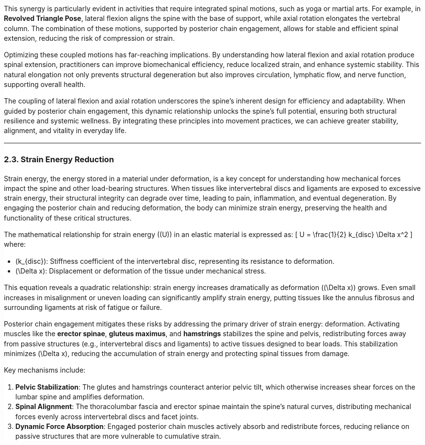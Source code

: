 This synergy is particularly evident in activities that require integrated spinal motions, such as yoga or martial arts. For example, in **Revolved Triangle Pose**, lateral flexion aligns the spine with the base of support, while axial rotation elongates the vertebral column. The combination of these motions, supported by posterior chain engagement, allows for stable and efficient spinal extension, reducing the risk of compression or strain.

Optimizing these coupled motions has far-reaching implications. By understanding how lateral flexion and axial rotation produce spinal extension, practitioners can improve biomechanical efficiency, reduce localized strain, and enhance systemic stability. This natural elongation not only prevents structural degeneration but also improves circulation, lymphatic flow, and nerve function, supporting overall health.

The coupling of lateral flexion and axial rotation underscores the spine’s inherent design for efficiency and adaptability. When guided by posterior chain engagement, this dynamic relationship unlocks the spine’s full potential, ensuring both structural resilience and systemic wellness. By integrating these principles into movement practices, we can achieve greater stability, alignment, and vitality in everyday life.

---

### **2.3. Strain Energy Reduction**

Strain energy, the energy stored in a material under deformation, is a key concept for understanding how mechanical forces impact the spine and other load-bearing structures. When tissues like intervertebral discs and ligaments are exposed to excessive strain energy, their structural integrity can degrade over time, leading to pain, inflammation, and eventual degeneration. By engaging the posterior chain and reducing deformation, the body can minimize strain energy, preserving the health and functionality of these critical structures.

The mathematical relationship for strain energy (\(U\)) in an elastic material is expressed as:
\[
U = \frac{1}{2} k_{disc} \Delta x^2
\]
where:
- \(k_{disc}\): Stiffness coefficient of the intervertebral disc, representing its resistance to deformation.
- \(\Delta x\): Displacement or deformation of the tissue under mechanical stress.

This equation reveals a quadratic relationship: strain energy increases dramatically as deformation (\(\Delta x\)) grows. Even small increases in misalignment or uneven loading can significantly amplify strain energy, putting tissues like the annulus fibrosus and surrounding ligaments at risk of fatigue or failure.

Posterior chain engagement mitigates these risks by addressing the primary driver of strain energy: deformation. Activating muscles like the **erector spinae**, **gluteus maximus**, and **hamstrings** stabilizes the spine and pelvis, redistributing forces away from passive structures (e.g., intervertebral discs and ligaments) to active tissues designed to bear loads. This stabilization minimizes \(\Delta x\), reducing the accumulation of strain energy and protecting spinal tissues from damage.

Key mechanisms include:
1. **Pelvic Stabilization**: The glutes and hamstrings counteract anterior pelvic tilt, which otherwise increases shear forces on the lumbar spine and amplifies deformation.
2. **Spinal Alignment**: The thoracolumbar fascia and erector spinae maintain the spine’s natural curves, distributing mechanical forces evenly across intervertebral discs and facet joints.
3. **Dynamic Force Absorption**: Engaged posterior chain muscles actively absorb and redistribute forces, reducing reliance on passive structures that are more vulnerable to cumulative strain.
